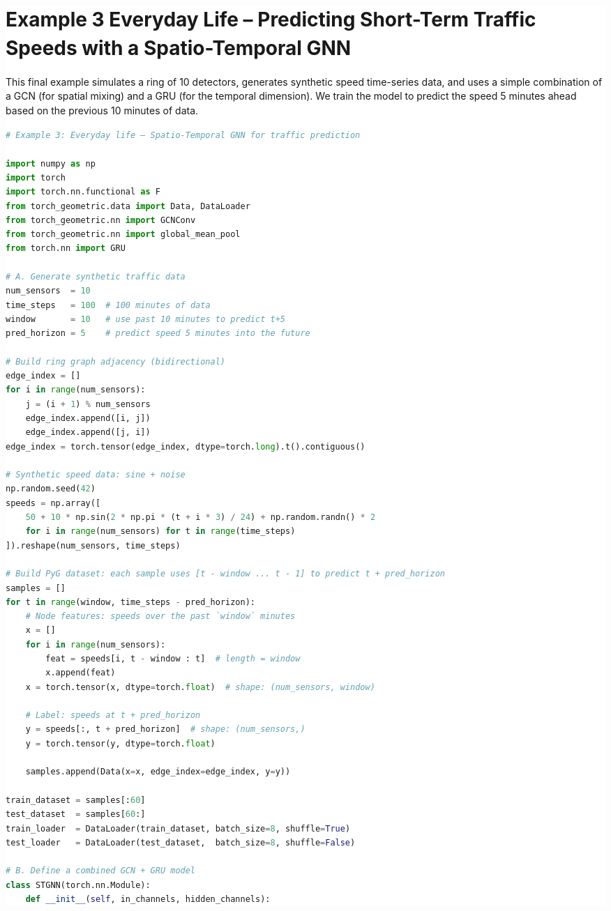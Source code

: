 # Example 3 Everyday Life – Predicting Short-Term Traffic Speeds with a Spatio-Temporal GNN

This final example simulates a ring of 10 detectors, generates synthetic speed time-series data, and uses a simple combination of a GCN (for spatial mixing) and a GRU (for the temporal dimension). We train the model to predict the speed 5 minutes ahead based on the previous 10 minutes of data.

```python
# Example 3: Everyday life – Spatio-Temporal GNN for traffic prediction

import numpy as np
import torch
import torch.nn.functional as F
from torch_geometric.data import Data, DataLoader
from torch_geometric.nn import GCNConv
from torch_geometric.nn import global_mean_pool
from torch.nn import GRU

# A. Generate synthetic traffic data
num_sensors  = 10
time_steps   = 100  # 100 minutes of data
window       = 10   # use past 10 minutes to predict t+5
pred_horizon = 5    # predict speed 5 minutes into the future

# Build ring graph adjacency (bidirectional)
edge_index = []
for i in range(num_sensors):
    j = (i + 1) % num_sensors
    edge_index.append([i, j])
    edge_index.append([j, i])
edge_index = torch.tensor(edge_index, dtype=torch.long).t().contiguous()

# Synthetic speed data: sine + noise
np.random.seed(42)
speeds = np.array([
    50 + 10 * np.sin(2 * np.pi * (t + i * 3) / 24) + np.random.randn() * 2
    for i in range(num_sensors) for t in range(time_steps)
]).reshape(num_sensors, time_steps)

# Build PyG dataset: each sample uses [t - window ... t - 1] to predict t + pred_horizon
samples = []
for t in range(window, time_steps - pred_horizon):
    # Node features: speeds over the past `window` minutes
    x = []
    for i in range(num_sensors):
        feat = speeds[i, t - window : t]  # length = window
        x.append(feat)
    x = torch.tensor(x, dtype=torch.float)  # shape: (num_sensors, window)

    # Label: speeds at t + pred_horizon
    y = speeds[:, t + pred_horizon]  # shape: (num_sensors,)
    y = torch.tensor(y, dtype=torch.float)

    samples.append(Data(x=x, edge_index=edge_index, y=y))

train_dataset = samples[:60]
test_dataset  = samples[60:]
train_loader  = DataLoader(train_dataset, batch_size=8, shuffle=True)
test_loader   = DataLoader(test_dataset,  batch_size=8, shuffle=False)

# B. Define a combined GCN + GRU model
class STGNN(torch.nn.Module):
    def __init__(self, in_channels, hidden_channels):
```